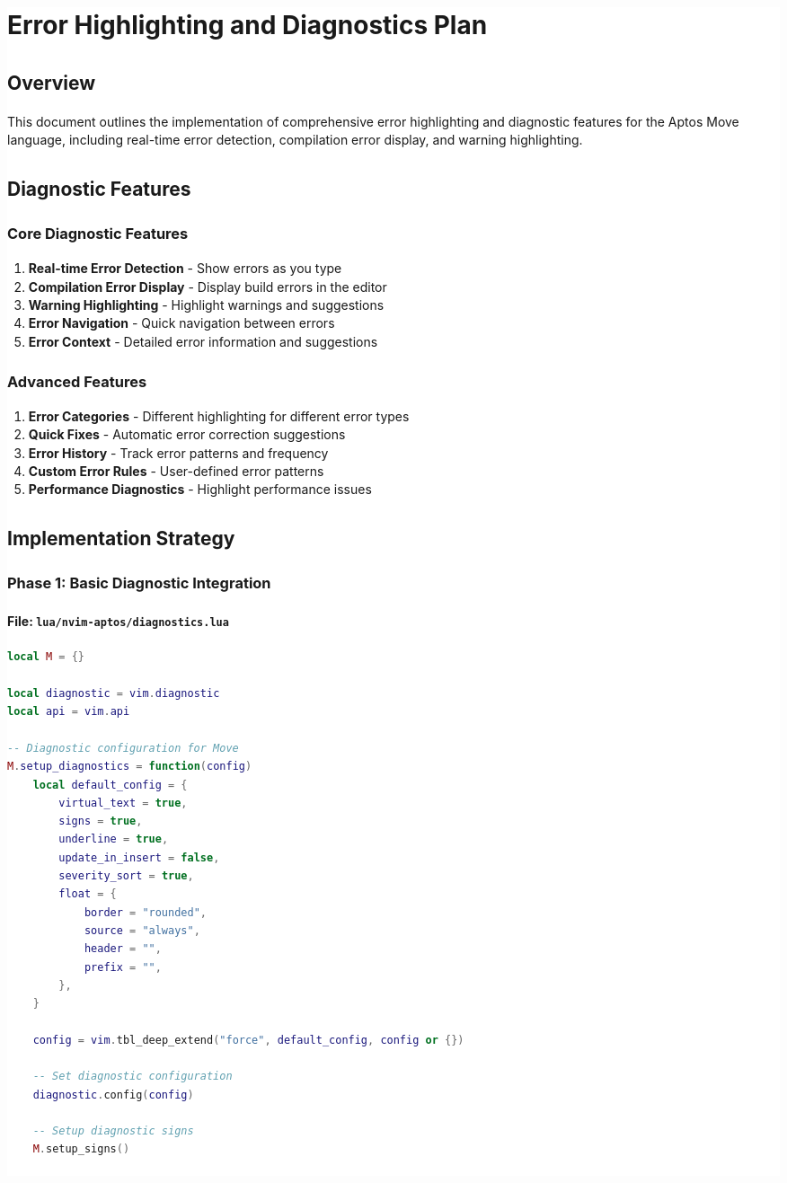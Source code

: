# Error Highlighting and Diagnostics Plan

## Overview

This document outlines the implementation of comprehensive error highlighting and diagnostic features for the Aptos Move language, including real-time error detection, compilation error display, and warning highlighting.

## Diagnostic Features

### Core Diagnostic Features
1. **Real-time Error Detection** - Show errors as you type
2. **Compilation Error Display** - Display build errors in the editor
3. **Warning Highlighting** - Highlight warnings and suggestions
4. **Error Navigation** - Quick navigation between errors
5. **Error Context** - Detailed error information and suggestions

### Advanced Features
1. **Error Categories** - Different highlighting for different error types
2. **Quick Fixes** - Automatic error correction suggestions
3. **Error History** - Track error patterns and frequency
4. **Custom Error Rules** - User-defined error patterns
5. **Performance Diagnostics** - Highlight performance issues

## Implementation Strategy

### Phase 1: Basic Diagnostic Integration

#### File: `lua/nvim-aptos/diagnostics.lua`

```lua
local M = {}

local diagnostic = vim.diagnostic
local api = vim.api

-- Diagnostic configuration for Move
M.setup_diagnostics = function(config)
    local default_config = {
        virtual_text = true,
        signs = true,
        underline = true,
        update_in_insert = false,
        severity_sort = true,
        float = {
            border = "rounded",
            source = "always",
            header = "",
            prefix = "",
        },
    }
    
    config = vim.tbl_deep_extend("force", default_config, config or {})
    
    -- Set diagnostic configuration
    diagnostic.config(config)
    
    -- Setup diagnostic signs
    M.setup_signs()
    
```